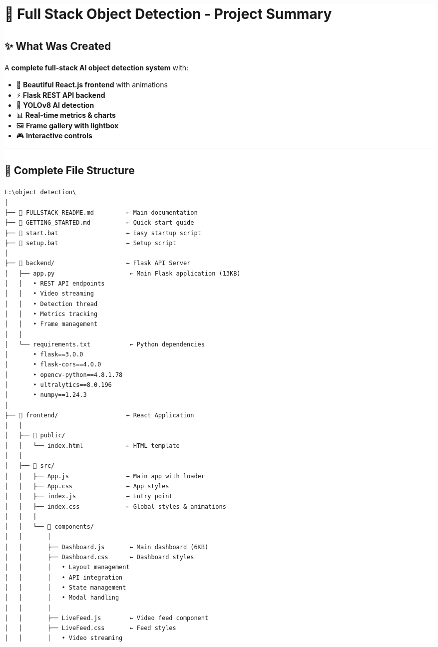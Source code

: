 # 🎉 Full Stack Object Detection - Project Summary

## ✨ What Was Created

A **complete full-stack AI object detection system** with:
- 🎨 **Beautiful React.js frontend** with animations
- ⚡ **Flask REST API backend**
- 🤖 **YOLOv8 AI detection**
- 📊 **Real-time metrics & charts**
- 🖼️ **Frame gallery with lightbox**
- 🎮 **Interactive controls**

---

## 📁 Complete File Structure

```
E:\object detection\
│
├── 📄 FULLSTACK_README.md         ← Main documentation
├── 📄 GETTING_STARTED.md          ← Quick start guide
├── 📄 start.bat                   ← Easy startup script
├── 📄 setup.bat                   ← Setup script
│
├── 📂 backend/                    ← Flask API Server
│   ├── app.py                     ← Main Flask application (13KB)
│   │   • REST API endpoints
│   │   • Video streaming
│   │   • Detection thread
│   │   • Metrics tracking
│   │   • Frame management
│   │
│   └── requirements.txt           ← Python dependencies
│       • flask==3.0.0
│       • flask-cors==4.0.0
│       • opencv-python==4.8.1.78
│       • ultralytics==8.0.196
│       • numpy==1.24.3
│
├── 📂 frontend/                   ← React Application
│   │
│   ├── 📂 public/
│   │   └── index.html            ← HTML template
│   │
│   ├── 📂 src/
│   │   ├── App.js                ← Main app with loader
│   │   ├── App.css               ← App styles
│   │   ├── index.js              ← Entry point
│   │   ├── index.css             ← Global styles & animations
│   │   │
│   │   └── 📂 components/
│   │       │
│   │       ├── Dashboard.js       ← Main dashboard (6KB)
│   │       ├── Dashboard.css      ← Dashboard styles
│   │       │   • Layout management
│   │       │   • API integration
│   │       │   • State management
│   │       │   • Modal handling
│   │       │
│   │       ├── LiveFeed.js        ← Video feed component
│   │       ├── LiveFeed.css       ← Feed styles
│   │       │   • Video streaming
```